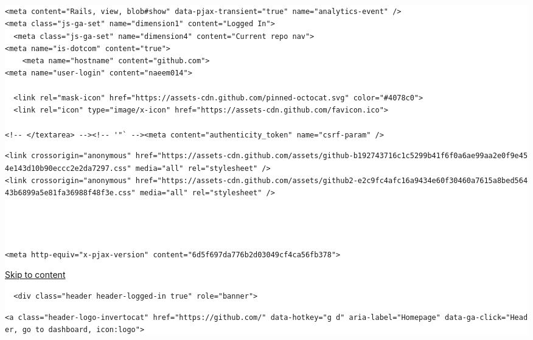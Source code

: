     <meta content="Rails, view, blob#show" data-pjax-transient="true" name="analytics-event" />
    <meta class="js-ga-set" name="dimension1" content="Logged In">
      <meta class="js-ga-set" name="dimension4" content="Current repo nav">
    <meta name="is-dotcom" content="true">
        <meta name="hostname" content="github.com">
    <meta name="user-login" content="naeem014">

      <link rel="mask-icon" href="https://assets-cdn.github.com/pinned-octocat.svg" color="#4078c0">
      <link rel="icon" type="image/x-icon" href="https://assets-cdn.github.com/favicon.ico">

    <!-- </textarea> --><!-- '"` --><meta content="authenticity_token" name="csrf-param" />
<meta content="cUmZx0E1zCnL/UbT5mmBzWF+fasimf5FAXXuB7VDoI122zj9Bk8WTQXIObI9V2M5Sb+DmLNDvyfSunspI+xeEw==" name="csrf-token" />
    <meta content="ea94e6e2a6a28bca89da406804af8f18fe7c7f57" name="form-nonce" />

    <link crossorigin="anonymous" href="https://assets-cdn.github.com/assets/github-b192743716c1c5299b41f6f0a6ae99aa2e0f9e454e143d10b90eccc2e2da7297.css" media="all" rel="stylesheet" />
    <link crossorigin="anonymous" href="https://assets-cdn.github.com/assets/github2-e2c9fc4afc16a9434e60f30460a7615a8bed56443b6899a5e81fa36988f48f3e.css" media="all" rel="stylesheet" />
    
    


    <meta http-equiv="x-pjax-version" content="6d5f697da776b2d03049cf4ca56fb378">

      
  <meta name="description" content="Contribute to dbserver development by creating an account on GitHub.">
  <meta name="go-import" content="github.com/naeem014/dbserver git https://github.com/naeem014/dbserver.git">

  <meta content="8110811" name="octolytics-dimension-user_id" /><meta content="naeem014" name="octolytics-dimension-user_login" /><meta content="42353747" name="octolytics-dimension-repository_id" /><meta content="naeem014/dbserver" name="octolytics-dimension-repository_nwo" /><meta content="true" name="octolytics-dimension-repository_public" /><meta content="false" name="octolytics-dimension-repository_is_fork" /><meta content="42353747" name="octolytics-dimension-repository_network_root_id" /><meta content="naeem014/dbserver" name="octolytics-dimension-repository_network_root_nwo" />
  <link href="https://github.com/naeem014/dbserver/commits/master.atom" rel="alternate" title="Recent Commits to dbserver:master" type="application/atom+xml">

  </head>


  <body class="logged_in  env-production windows vis-public page-blob">
    <a href="#start-of-content" tabindex="1" class="accessibility-aid js-skip-to-content">Skip to content</a>

    
    
    



      <div class="header header-logged-in true" role="banner">
  <div class="container clearfix">

    <a class="header-logo-invertocat" href="https://github.com/" data-hotkey="g d" aria-label="Homepage" data-ga-click="Header, go to dashboard, icon:logo">
  <span class="mega-octicon octicon-mark-github"></span>
</a>
